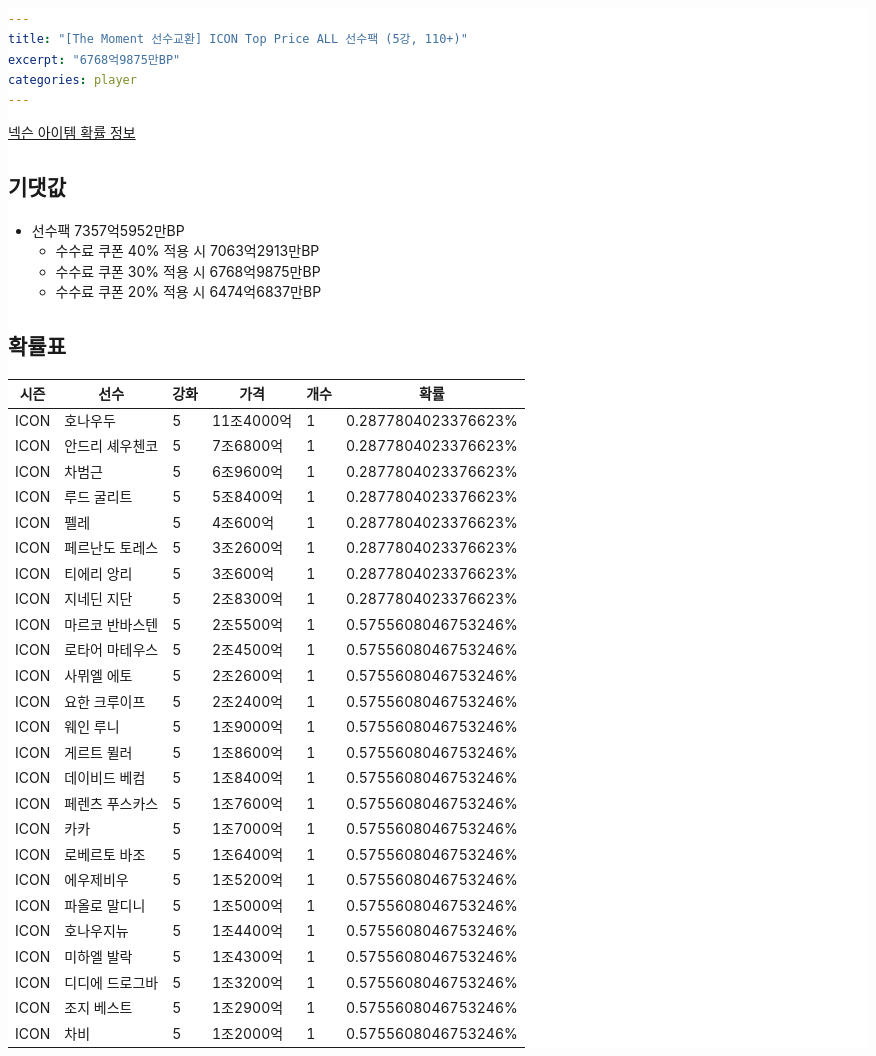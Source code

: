 ```yaml
---
title: "[The Moment 선수교환] ICON Top Price ALL 선수팩 (5강, 110+)"
excerpt: "6768억9875만BP"
categories: player
---
```

[넥슨 아이템 확률 정보](http://iteminfo.nexon.com/probability/fco?sn=6721)

## 기댓값
- 선수팩 7357억5952만BP
  - 수수료 쿠폰 40% 적용 시 7063억2913만BP
  - 수수료 쿠폰 30% 적용 시 6768억9875만BP
  - 수수료 쿠폰 20% 적용 시 6474억6837만BP


## 확률표

|시즌|선수|강화|가격|개수|확률|
|---|---|---|---|---|---|
|ICON|호나우두|5|11조4000억|1|0.2877804023376623%|
|ICON|안드리 셰우첸코|5|7조6800억|1|0.2877804023376623%|
|ICON|차범근|5|6조9600억|1|0.2877804023376623%|
|ICON|루드 굴리트|5|5조8400억|1|0.2877804023376623%|
|ICON|펠레|5|4조600억|1|0.2877804023376623%|
|ICON|페르난도 토레스|5|3조2600억|1|0.2877804023376623%|
|ICON|티에리 앙리|5|3조600억|1|0.2877804023376623%|
|ICON|지네딘 지단|5|2조8300억|1|0.2877804023376623%|
|ICON|마르코 반바스텐|5|2조5500억|1|0.5755608046753246%|
|ICON|로타어 마테우스|5|2조4500억|1|0.5755608046753246%|
|ICON|사뮈엘 에토|5|2조2600억|1|0.5755608046753246%|
|ICON|요한 크루이프|5|2조2400억|1|0.5755608046753246%|
|ICON|웨인 루니|5|1조9000억|1|0.5755608046753246%|
|ICON|게르트 뮐러|5|1조8600억|1|0.5755608046753246%|
|ICON|데이비드 베컴|5|1조8400억|1|0.5755608046753246%|
|ICON|페렌츠 푸스카스|5|1조7600억|1|0.5755608046753246%|
|ICON|카카|5|1조7000억|1|0.5755608046753246%|
|ICON|로베르토 바조|5|1조6400억|1|0.5755608046753246%|
|ICON|에우제비우|5|1조5200억|1|0.5755608046753246%|
|ICON|파올로 말디니|5|1조5000억|1|0.5755608046753246%|
|ICON|호나우지뉴|5|1조4400억|1|0.5755608046753246%|
|ICON|미하엘 발락|5|1조4300억|1|0.5755608046753246%|
|ICON|디디에 드로그바|5|1조3200억|1|0.5755608046753246%|
|ICON|조지 베스트|5|1조2900억|1|0.5755608046753246%|
|ICON|차비|5|1조2000억|1|0.5755608046753246%|